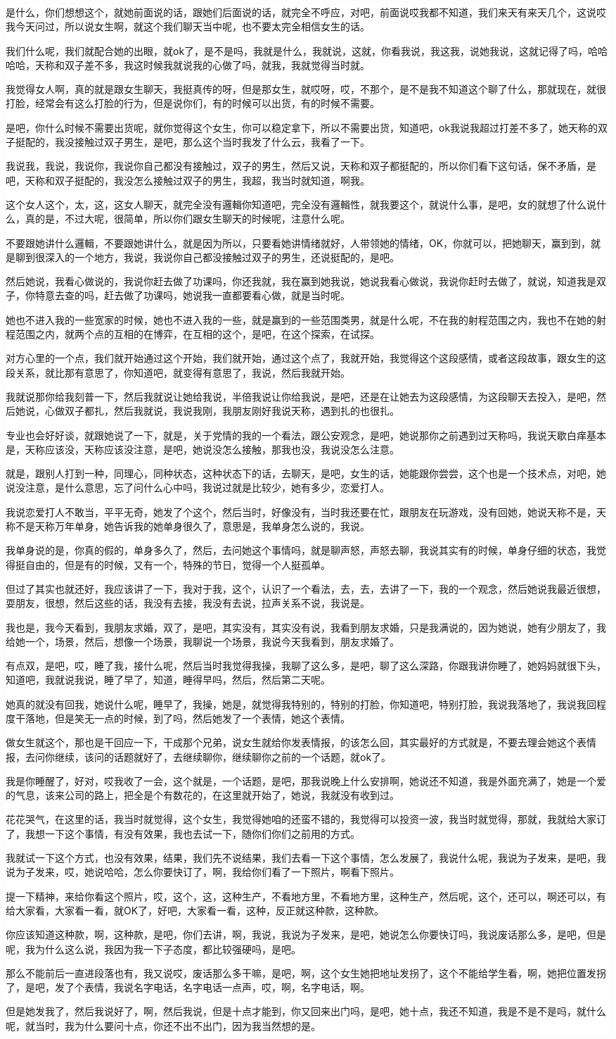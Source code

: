 是什么，你们想想这个，就她前面说的话，跟她们后面说的话，就完全不呼应，对吧，前面说哎我都不知道，我们来天有来天几个，这说哎我今天问过，所以说女生啊，就这个我们聊天当中呢，也不要太完全相信女生的话。

我们什么呢，我们就配合她的出眼，就ok了，是不是吗，我就是什么，我就说，这就，你看我说，我这我，说她我说，这就记得了吗，哈哈哈哈，天称和双子差不多，我这时候我就说我的心做了吗，就我，我就觉得当时就。

我觉得女人啊，真的就是跟女生聊天，我挺真传的呀，但是那女生，就哎呀，哎，不那个，是不是我不知道这个聊了什么，那就现在，就很打脸，经常会有这么打脸的行为，但是说你们，有的时候可以出货，有的时候不需要。

是吧，你什么时候不需要出货呢，就你觉得这个女生，你可以稳定拿下，所以不需要出货，知道吧，ok我说我超过打差不多了，她天称的双子挺配的，我没接触过双子男生，是吧，那么这个当时我发了什么云，我看了一下。

我说我，我说，我说你，我说你自己都没有接触过，双子的男生，然后又说，天称和双子都挺配的，所以你们看下这句话，保不矛盾，是吧，天称和双子挺配的，我没怎么接触过双子的男生，我超，我当时就知道，啊我。

这个女人这个，太，这，这女人聊天，就完全没有邏輯你知道吧，完全没有邏輯性，就我要这个，就说什么事，是吧，女的就想了什么说什么，真的是，不过大呢，很简单，所以你们跟女生聊天的时候呢，注意什么呢。

不要跟她讲什么邏輯，不要跟她讲什么，就是因为所以，只要看她讲情绪就好，人带领她的情绪，OK，你就可以，把她聊天，赢到到，就是聊到很深入的一个地方，我说，我说你自己都没接触过双子的男生，还说挺配的，是吧。

然后她说，我看心做说的，我说你赶去做了功课吗，你还我就，我在赢到她我说，她说我看心做说，我说你赶时去做了，就说，知道我是双子，你特意去查的吗，赶去做了功课吗，她说我一直都要看心做，就是当时呢。

她也不进入我的一些宽家的时候，她也不进入我的一些，就是赢到的一些范围类男，就是什么呢，不在我的射程范围之内，我也不在她的射程范围之内，就两个点的互相的在博弈，在互相的这个，是吧，在这个探索，在试探。

对方心里的一个点，我们就开始通过这个开始，我们就开始，通过这个点了，我就开始，我觉得这个这段感情，或者这段故事，跟女生的这段关系，就比那有意思了，你知道吧，就变得有意思了，我说，然后我就开始。

我就说那你给我刻普一下，然后我就说让她给我说，半倍我说让你给我说，是吧，还是在让她去为这段感情，为这段聊天去投入，是吧，然后她说，心做双子都扎，然后我就说，我说我刚，我朋友刚好我说天称，遇到扎的也很扎。

专业也会好好谈，就跟她说了一下，就是，关于党情的我的一个看法，跟公安观念，是吧，她说那你之前遇到过天称吗，我说天歇白痒基本是，天称应该没，天称应该没注意，是吧，她说没怎么接触，那我也没，我说没怎么注意。

就是，跟别人打到一种，同理心，同种状态，这种状态下的话，去聊天，是吧，女生的话，她能跟你尝尝，这个也是一个技术点，对吧，她说没注意，是什么意思，忘了问什么心中吗，我说过就是比较少，她有多少，恋爱打人。

我说恋爱打人不敢当，平平无奇，她发了个这个，然后当时，好像没有，当时我还要在忙，跟朋友在玩游戏，没有回她，她说天称不是，天称不是天称万年单身，她告诉我的她单身很久了，意思是，我单身怎么说的，我说。

我单身说的是，你真的假的，单身多久了，然后，去问她这个事情吗，就是聊声怒，声怒去聊，我说其实有的时候，单身仔细的状态，我觉得挺自由的，但是有的时候，又有一个，特殊的节日，觉得一个人挺孤单。

但过了其实也就还好，我应该讲了一下，我对于我，这个，认识了一个看法，去，去，去讲了一下，我的一个观念，然后她说我最近很想，耍朋友，很想，然后这些的话，我没有去接，我没有去说，拉声关系不说，我说是。

我也是，我今天看到，我朋友求婚，双了，是吧，其实没有，其实没有说，我看到朋友求婚，只是我满说的，因为她说，她有少朋友了，我给她一个，场景，然后，想像一个场景，我聊说一个场景，我说今天我看到，朋友求婚了。

有点双，是吧，哎，睡了我，接什么呢，然后当时我觉得我操，我聊了这么多，是吧，聊了这么深路，你跟我讲你睡了，她妈妈就很下头，知道吧，我就说我说，睡了早了，知道，睡得早吗，然后，然后第二天呢。

她真的就没有回我，她说什么呢，睡早了，我操，她是，就觉得我特别的，特别的打脸，你知道吧，特别打脸，我说我落地了，我说我回程度干落地，但是笑无一点的时候，到了吗，然后她发了一个表情，她这个表情。

做女生就这个，那也是干回应一下，干成那个兄弟，说女生就给你发表情报，的该怎么回，其实最好的方式就是，不要去理会她这个表情报，去问你继续，该问的话题就好了，去继续聊你，继续聊你之前的一个话题，就ok了。

我是你睡醒了，好对，哎我收了一会，这个就是，一个话题，是吧，那我说晚上什么安排啊，她说还不知道，我是外面充满了，她是一个爱的气息，该来公司的路上，把全是个有数花的，在这里就开始了，她说，我就没有收到过。

花花哭气，在这里的话，我当时就觉得，这个女生，我觉得她咱的还蛮不错的，我觉得可以投资一波，我当时就觉得，那就，我就给大家订了，我想一下这个事情，有没有效果，我也去试一下，随你们你们之前用的方式。

我就试一下这个方式，也没有效果，结果，我们先不说结果，我们去看一下这个事情，怎么发展了，我说什么呢，我说为子发来，是吧，我说为子发来，哎，她说哈哈，怎么你要快订了，啊，我给你们看了一下照片，啊看下照片。

提一下精神，来给你看这个照片，哎，这个，这，这种生产，不看地方里，不看地方里，这种生产，然后呢，这个，还可以，啊还可以，有给大家看，大家看一看，就OK了，好吧，大家看一看，这种，反正就这种款，这种款。

你应该知道这种款，啊，这种款，是吧，你们去讲，啊，我说，我说为子发来，是吧，她说怎么你要快订吗，我说废话那么多，是吧，但是呢，我为什么这么说，我因为我一下子态度，都比较强硬吗，是吧。

那么不能前后一直进段落也有，我又说哎，废话那么多干嘛，是吧，啊，这个女生她把地址发拐了，这个不能给学生看，啊，她把位置发拐了，是吧，发了个表情，我说名字电话，名字电话一点声，哎，啊，名字电话，啊。

但是她发我了，然后我说好了，啊，然后我说，但是十点才能到，你又回来出门吗，是吧，她十点，我还不知道，我是不是不是吗，就什么呢，就当时，我为什么要问十点，你还不出不出门，因为我当然想的是。
